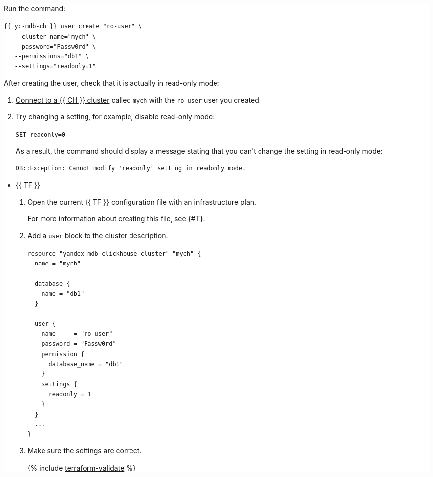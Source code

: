    Run the command:

   ```
   {{ yc-mdb-ch }} user create "ro-user" \
      --cluster-name="mych" \
      --password="Passw0rd" \
      --permissions="db1" \
      --settings="readonly=1"
   ```

   After creating the user, check that it is actually in read-only mode:
   1. [Connect to a {{ CH }} cluster](connect.md) called `mych` with the `ro-user` user you created.
   1. Try changing a setting, for example, disable read-only mode:

      ```
      SET readonly=0
      ```

      As a result, the command should display a message stating that you can't change the setting in read-only mode:

      ```
      DB::Exception: Cannot modify 'readonly' setting in readonly mode.
      ```

- {{ TF }}

   1. Open the current {{ TF }} configuration file with an infrastructure plan.

      For more information about creating this file, see [{#T}](cluster-create.md).

   1. Add a `user` block to the cluster description.

      ```hcl
      resource "yandex_mdb_clickhouse_cluster" "mych" {
        name = "mych"

        database {
          name = "db1"
        }

        user {
          name     = "ro-user"
          password = "Passw0rd"
          permission {
            database_name = "db1"
          }
          settings {
            readonly = 1
          }
        }
        ...
      }
      ```

   1. Make sure the settings are correct.

      {% include [terraform-validate](../../_includes/mdb/terraform/validate.md) %}
